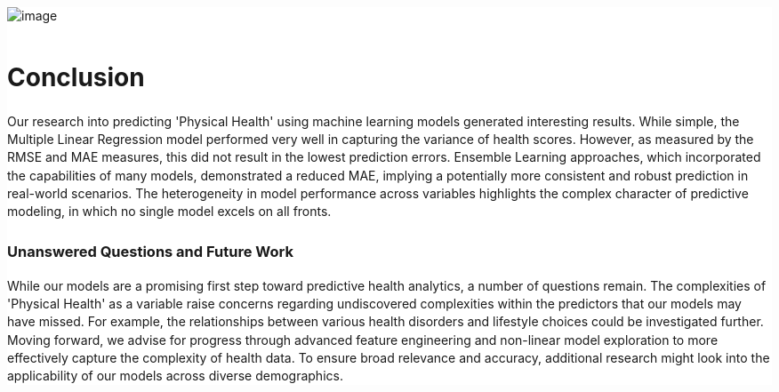 ![image](https://github.com/MinjaeHwangMo/MedCarePJ_E00184/assets/153005474/77a7b967-ca7d-413c-8851-460be71bfd01)

# Conclusion
Our research into predicting 'Physical Health' using machine learning models generated interesting results. While simple, the Multiple Linear Regression model performed very well in capturing the variance of health scores. However, as measured by the RMSE and MAE measures, this did not result in the lowest prediction errors. Ensemble Learning approaches, which incorporated the capabilities of many models, demonstrated a reduced MAE, implying a potentially more consistent and robust prediction in real-world scenarios. The heterogeneity in model performance across variables highlights the complex character of predictive modeling, in which no single model excels on all fronts.

### Unanswered Questions and Future Work
While our models are a promising first step toward predictive health analytics, a number of questions remain. The complexities of 'Physical Health' as a variable raise concerns regarding undiscovered complexities within the predictors that our models may have missed. For example, the relationships between various health disorders and lifestyle choices could be investigated further. Moving forward, we advise for progress through advanced feature engineering and non-linear model exploration to more effectively capture the complexity of health data. To ensure broad relevance and accuracy, additional research might look into the applicability of our models across diverse demographics.
